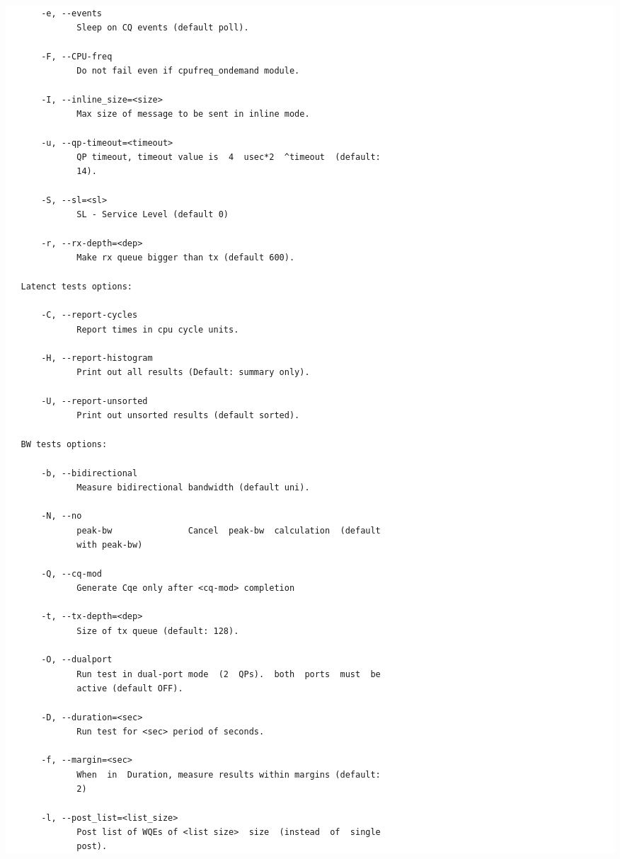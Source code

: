            -e, --events
                  Sleep on CQ events (default poll).

           -F, --CPU-freq
                  Do not fail even if cpufreq_ondemand module.

           -I, --inline_size=<size>
                  Max size of message to be sent in inline mode.

           -u, --qp-timeout=<timeout>
                  QP timeout, timeout value is  4  usec*2  ^timeout  (default:
                  14).

           -S, --sl=<sl>
                  SL - Service Level (default 0)

           -r, --rx-depth=<dep>
                  Make rx queue bigger than tx (default 600).

       Latenct tests options:

           -C, --report-cycles
                  Report times in cpu cycle units.

           -H, --report-histogram
                  Print out all results (Default: summary only).

           -U, --report-unsorted
                  Print out unsorted results (default sorted).

       BW tests options:

           -b, --bidirectional
                  Measure bidirectional bandwidth (default uni).

           -N, --no
                  peak-bw               Cancel  peak-bw  calculation  (default
                  with peak-bw)

           -Q, --cq-mod
                  Generate Cqe only after <cq-mod> completion

           -t, --tx-depth=<dep>
                  Size of tx queue (default: 128).

           -O, --dualport
                  Run test in dual-port mode  (2  QPs).  both  ports  must  be
                  active (default OFF).

           -D, --duration=<sec>
                  Run test for <sec> period of seconds.

           -f, --margin=<sec>
                  When  in  Duration, measure results within margins (default:
                  2)

           -l, --post_list=<list_size>
                  Post list of WQEs of <list size>  size  (instead  of  single
                  post).

